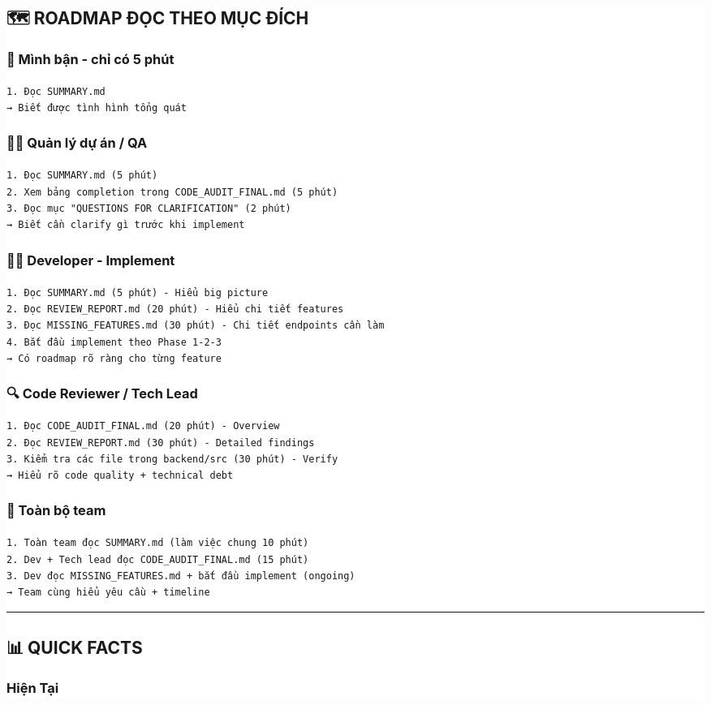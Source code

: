 
## 🗺️ ROADMAP ĐỌC THEO MỤC ĐÍCH

### 🏃 Mình bận - chỉ có 5 phút

```
1. Đọc SUMMARY.md
→ Biết được tình hình tổng quát
```

### 👨‍💼 Quản lý dự án / QA

```
1. Đọc SUMMARY.md (5 phút)
2. Xem bảng completion trong CODE_AUDIT_FINAL.md (5 phút)
3. Đọc mục "QUESTIONS FOR CLARIFICATION" (2 phút)
→ Biết cần clarify gì trước khi implement
```

### 👨‍💻 Developer - Implement

```
1. Đọc SUMMARY.md (5 phút) - Hiểu big picture
2. Đọc REVIEW_REPORT.md (20 phút) - Hiểu chi tiết features
3. Đọc MISSING_FEATURES.md (30 phút) - Chi tiết endpoints cần làm
4. Bắt đầu implement theo Phase 1-2-3
→ Có roadmap rõ ràng cho từng feature
```

### 🔍 Code Reviewer / Tech Lead

```
1. Đọc CODE_AUDIT_FINAL.md (20 phút) - Overview
2. Đọc REVIEW_REPORT.md (30 phút) - Detailed findings
3. Kiểm tra các file trong backend/src (30 phút) - Verify
→ Hiểu rõ code quality + technical debt
```

### 👥 Toàn bộ team

```
1. Toàn team đọc SUMMARY.md (làm việc chung 10 phút)
2. Dev + Tech lead đọc CODE_AUDIT_FINAL.md (15 phút)
3. Dev đọc MISSING_FEATURES.md + bắt đầu implement (ongoing)
→ Team cùng hiểu yêu cầu + timeline
```

---

## 📊 QUICK FACTS

### Hiện Tại
